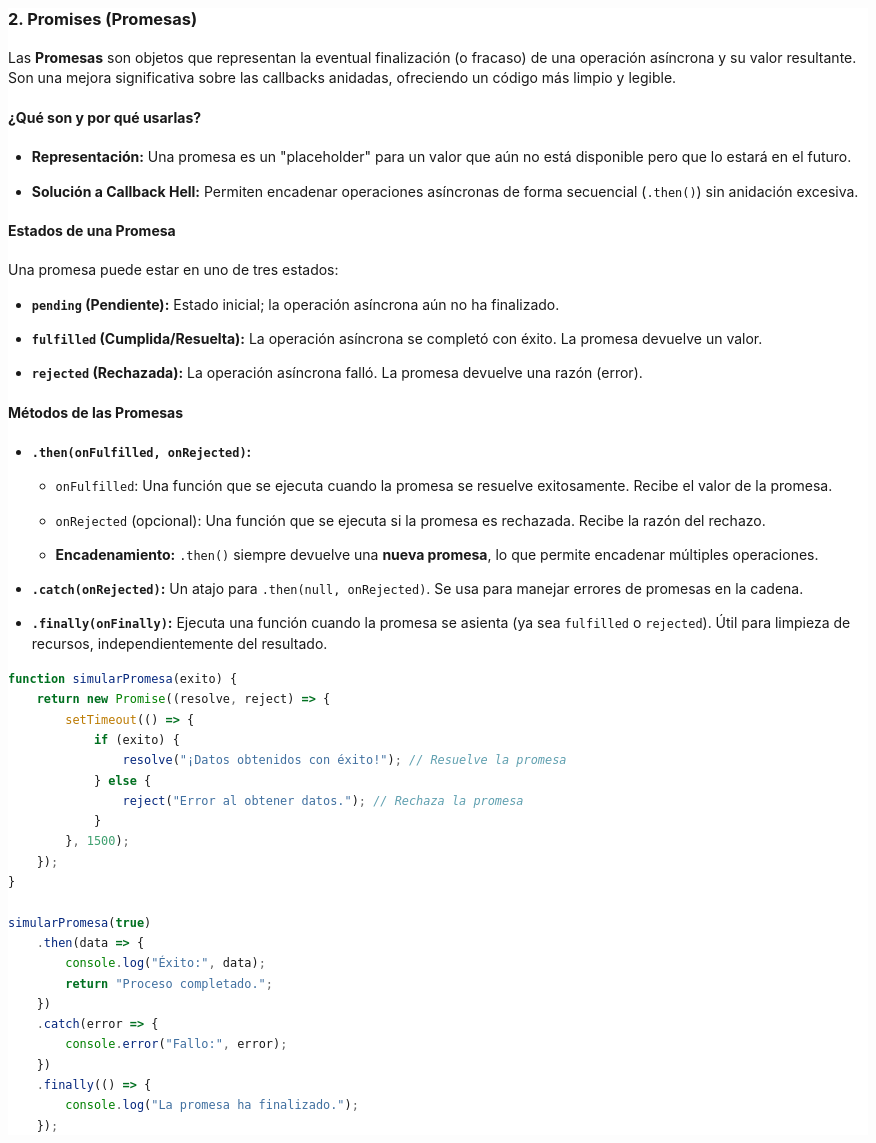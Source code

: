 
### 2. Promises (Promesas)

Las **Promesas** son objetos que representan la eventual finalización (o fracaso) de una operación asíncrona y su valor resultante. Son una mejora significativa sobre las callbacks anidadas, ofreciendo un código más limpio y legible.

#### ¿Qué son y por qué usarlas?

- **Representación:** Una promesa es un "placeholder" para un valor que aún no está disponible pero que lo estará en el futuro.
    
- **Solución a Callback Hell:** Permiten encadenar operaciones asíncronas de forma secuencial (`.then()`) sin anidación excesiva.
    

#### Estados de una Promesa

Una promesa puede estar en uno de tres estados:

- **`pending` (Pendiente):** Estado inicial; la operación asíncrona aún no ha finalizado.
    
- **`fulfilled` (Cumplida/Resuelta):** La operación asíncrona se completó con éxito. La promesa devuelve un valor.
    
- **`rejected` (Rechazada):** La operación asíncrona falló. La promesa devuelve una razón (error).
    

#### Métodos de las Promesas

- **`.then(onFulfilled, onRejected)`:**
    
    - `onFulfilled`: Una función que se ejecuta cuando la promesa se resuelve exitosamente. Recibe el valor de la promesa.
        
    - `onRejected` (opcional): Una función que se ejecuta si la promesa es rechazada. Recibe la razón del rechazo.
        
    - **Encadenamiento:** `.then()` siempre devuelve una **nueva promesa**, lo que permite encadenar múltiples operaciones.
        
- **`.catch(onRejected)`:** Un atajo para `.then(null, onRejected)`. Se usa para manejar errores de promesas en la cadena.
    
- **`.finally(onFinally)`:** Ejecuta una función cuando la promesa se asienta (ya sea `fulfilled` o `rejected`). Útil para limpieza de recursos, independientemente del resultado.

```javascript
function simularPromesa(exito) {
    return new Promise((resolve, reject) => {
        setTimeout(() => {
            if (exito) {
                resolve("¡Datos obtenidos con éxito!"); // Resuelve la promesa
            } else {
                reject("Error al obtener datos."); // Rechaza la promesa
            }
        }, 1500);
    });
}

simularPromesa(true)
    .then(data => {
        console.log("Éxito:", data);
        return "Proceso completado.";
    })
    .catch(error => {
        console.error("Fallo:", error);
    })
    .finally(() => {
        console.log("La promesa ha finalizado.");
    });
```